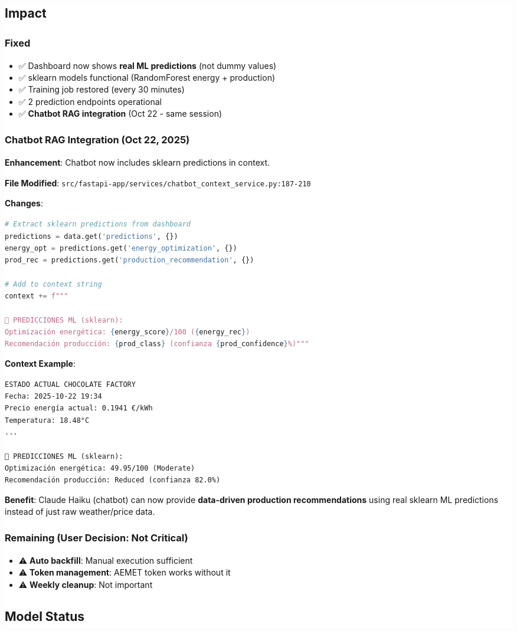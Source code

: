 ## Impact

### Fixed
- ✅ Dashboard now shows **real ML predictions** (not dummy values)
- ✅ sklearn models functional (RandomForest energy + production)
- ✅ Training job restored (every 30 minutes)
- ✅ 2 prediction endpoints operational
- ✅ **Chatbot RAG integration** (Oct 22 - same session)

### Chatbot RAG Integration (Oct 22, 2025)

**Enhancement**: Chatbot now includes sklearn predictions in context.

**File Modified**: `src/fastapi-app/services/chatbot_context_service.py:187-210`

**Changes**:
```python
# Extract sklearn predictions from dashboard
predictions = data.get('predictions', {})
energy_opt = predictions.get('energy_optimization', {})
prod_rec = predictions.get('production_recommendation', {})

# Add to context string
context += f"""

🤖 PREDICCIONES ML (sklearn):
Optimización energética: {energy_score}/100 ({energy_rec})
Recomendación producción: {prod_class} (confianza {prod_confidence}%)"""
```

**Context Example**:
```
ESTADO ACTUAL CHOCOLATE FACTORY
Fecha: 2025-10-22 19:34
Precio energía actual: 0.1941 €/kWh
Temperatura: 18.48°C
...

🤖 PREDICCIONES ML (sklearn):
Optimización energética: 49.95/100 (Moderate)
Recomendación producción: Reduced (confianza 82.0%)
```

**Benefit**: Claude Haiku (chatbot) can now provide **data-driven production recommendations** using real sklearn ML predictions instead of just raw weather/price data.

### Remaining (User Decision: Not Critical)
- ⚠️ **Auto backfill**: Manual execution sufficient
- ⚠️ **Token management**: AEMET token works without it
- ⚠️ **Weekly cleanup**: Not important

## Model Status
